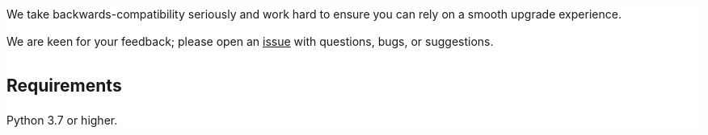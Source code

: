 We take backwards-compatibility seriously and work hard to ensure you can rely
on a smooth upgrade experience.

We are keen for your feedback; please open an
[issue](https://www.github.com/denoland/subhosting-python/issues) with
questions, bugs, or suggestions.

## Requirements

Python 3.7 or higher.
